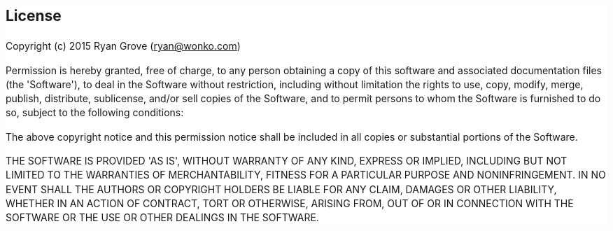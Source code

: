 License
-------

Copyright (c) 2015 Ryan Grove (ryan@wonko.com)

Permission is hereby granted, free of charge, to any person obtaining a copy of
this software and associated documentation files (the 'Software'), to deal in
the Software without restriction, including without limitation the rights to
use, copy, modify, merge, publish, distribute, sublicense, and/or sell copies of
the Software, and to permit persons to whom the Software is furnished to do so,
subject to the following conditions:

The above copyright notice and this permission notice shall be included in all
copies or substantial portions of the Software.

THE SOFTWARE IS PROVIDED 'AS IS', WITHOUT WARRANTY OF ANY KIND, EXPRESS OR
IMPLIED, INCLUDING BUT NOT LIMITED TO THE WARRANTIES OF MERCHANTABILITY, FITNESS
FOR A PARTICULAR PURPOSE AND NONINFRINGEMENT. IN NO EVENT SHALL THE AUTHORS OR
COPYRIGHT HOLDERS BE LIABLE FOR ANY CLAIM, DAMAGES OR OTHER LIABILITY, WHETHER
IN AN ACTION OF CONTRACT, TORT OR OTHERWISE, ARISING FROM, OUT OF OR IN
CONNECTION WITH THE SOFTWARE OR THE USE OR OTHER DEALINGS IN THE SOFTWARE.

